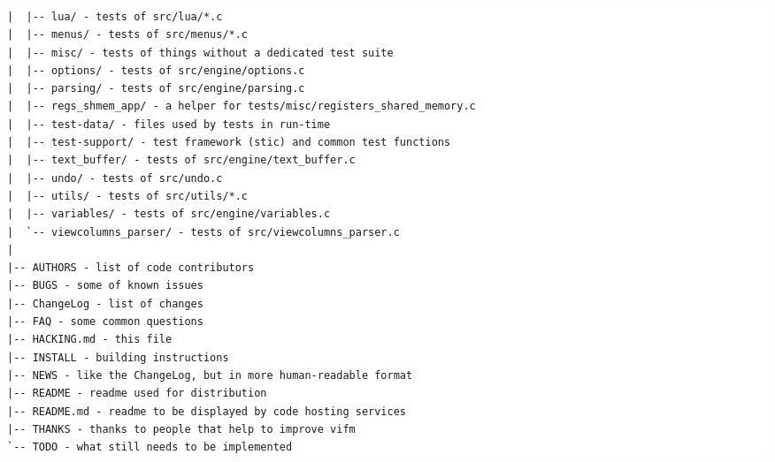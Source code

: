     |  |-- lua/ - tests of src/lua/*.c
    |  |-- menus/ - tests of src/menus/*.c
    |  |-- misc/ - tests of things without a dedicated test suite
    |  |-- options/ - tests of src/engine/options.c
    |  |-- parsing/ - tests of src/engine/parsing.c
    |  |-- regs_shmem_app/ - a helper for tests/misc/registers_shared_memory.c
    |  |-- test-data/ - files used by tests in run-time
    |  |-- test-support/ - test framework (stic) and common test functions
    |  |-- text_buffer/ - tests of src/engine/text_buffer.c
    |  |-- undo/ - tests of src/undo.c
    |  |-- utils/ - tests of src/utils/*.c
    |  |-- variables/ - tests of src/engine/variables.c
    |  `-- viewcolumns_parser/ - tests of src/viewcolumns_parser.c
    |
    |-- AUTHORS - list of code contributors
    |-- BUGS - some of known issues
    |-- ChangeLog - list of changes
    |-- FAQ - some common questions
    |-- HACKING.md - this file
    |-- INSTALL - building instructions
    |-- NEWS - like the ChangeLog, but in more human-readable format
    |-- README - readme used for distribution
    |-- README.md - readme to be displayed by code hosting services
    |-- THANKS - thanks to people that help to improve vifm
    `-- TODO - what still needs to be implemented

